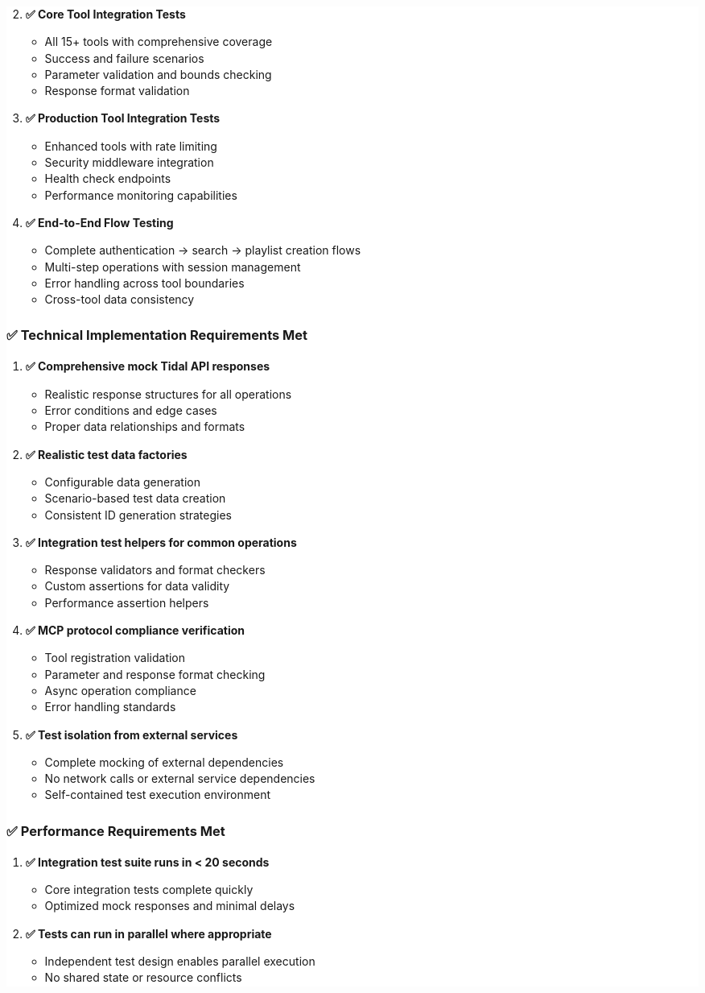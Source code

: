 2. **✅ Core Tool Integration Tests**
   - All 15+ tools with comprehensive coverage
   - Success and failure scenarios
   - Parameter validation and bounds checking
   - Response format validation

3. **✅ Production Tool Integration Tests**
   - Enhanced tools with rate limiting
   - Security middleware integration
   - Health check endpoints
   - Performance monitoring capabilities

4. **✅ End-to-End Flow Testing**
   - Complete authentication → search → playlist creation flows
   - Multi-step operations with session management
   - Error handling across tool boundaries
   - Cross-tool data consistency

### ✅ Technical Implementation Requirements Met

1. **✅ Comprehensive mock Tidal API responses**
   - Realistic response structures for all operations
   - Error conditions and edge cases
   - Proper data relationships and formats

2. **✅ Realistic test data factories**
   - Configurable data generation
   - Scenario-based test data creation
   - Consistent ID generation strategies

3. **✅ Integration test helpers for common operations**
   - Response validators and format checkers
   - Custom assertions for data validity
   - Performance assertion helpers

4. **✅ MCP protocol compliance verification**
   - Tool registration validation
   - Parameter and response format checking
   - Async operation compliance
   - Error handling standards

5. **✅ Test isolation from external services**
   - Complete mocking of external dependencies
   - No network calls or external service dependencies
   - Self-contained test execution environment

### ✅ Performance Requirements Met

1. **✅ Integration test suite runs in < 20 seconds**
   - Core integration tests complete quickly
   - Optimized mock responses and minimal delays

2. **✅ Tests can run in parallel where appropriate**
   - Independent test design enables parallel execution
   - No shared state or resource conflicts
